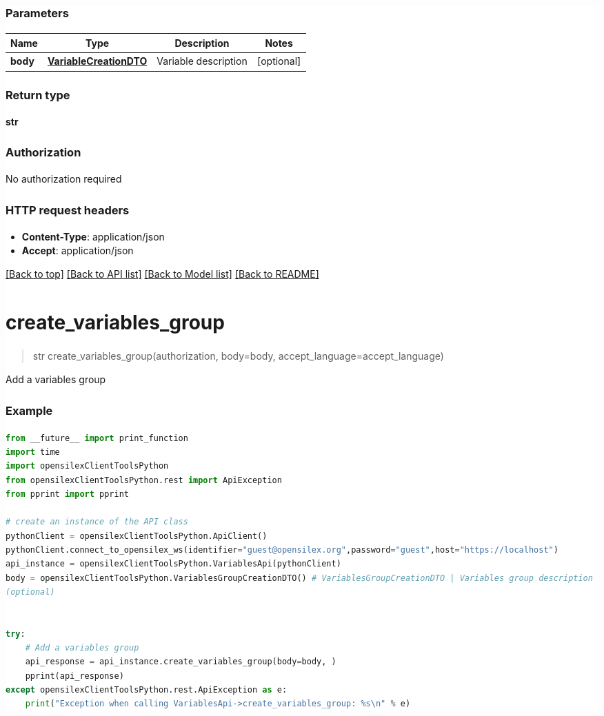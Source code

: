 ### Parameters

Name | Type | Description  | Notes
------------- | ------------- | ------------- | -------------
 **body** | [**VariableCreationDTO**](VariableCreationDTO.md)| Variable description | [optional] 


### Return type

**str**

### Authorization

No authorization required

### HTTP request headers

 - **Content-Type**: application/json
 - **Accept**: application/json

[[Back to top]](#) [[Back to API list]](../README.md#documentation-for-api-endpoints) [[Back to Model list]](../README.md#documentation-for-models) [[Back to README]](../README.md)

# **create_variables_group**
> str create_variables_group(authorization, body=body, accept_language=accept_language)

Add a variables group



### Example
```python
from __future__ import print_function
import time
import opensilexClientToolsPython
from opensilexClientToolsPython.rest import ApiException
from pprint import pprint

# create an instance of the API class
pythonClient = opensilexClientToolsPython.ApiClient()
pythonClient.connect_to_opensilex_ws(identifier="guest@opensilex.org",password="guest",host="https://localhost")
api_instance = opensilexClientToolsPython.VariablesApi(pythonClient)
body = opensilexClientToolsPython.VariablesGroupCreationDTO() # VariablesGroupCreationDTO | Variables group description (optional)


try:
    # Add a variables group
    api_response = api_instance.create_variables_group(body=body, )
    pprint(api_response)
except opensilexClientToolsPython.rest.ApiException as e:
    print("Exception when calling VariablesApi->create_variables_group: %s\n" % e)
```
